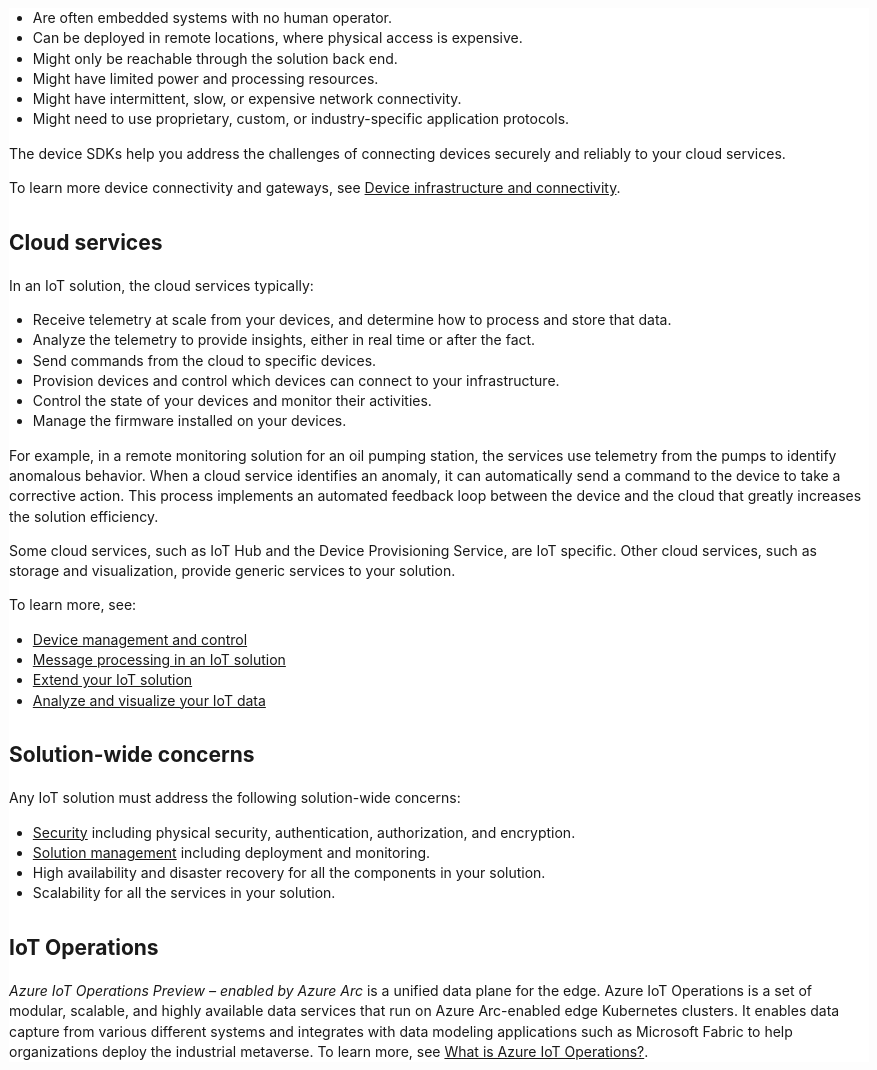 * Are often embedded systems with no human operator.
* Can be deployed in remote locations, where physical access is expensive.
* Might only be reachable through the solution back end.
* Might have limited power and processing resources.
* Might have intermittent, slow, or expensive network connectivity.
* Might need to use proprietary, custom, or industry-specific application protocols.

The device SDKs help you address the challenges of connecting devices securely and reliably to your cloud services.

To learn more device connectivity and gateways, see [Device infrastructure and connectivity](iot-overview-device-connectivity.md).

## Cloud services

In an IoT solution, the cloud services typically:

* Receive telemetry at scale from your devices, and determine how to process and store that data.
* Analyze the telemetry to provide insights, either in real time or after the fact.
* Send commands from the cloud to specific devices.
* Provision devices and control which devices can connect to your infrastructure.
* Control the state of your devices and monitor their activities.
* Manage the firmware installed on your devices.

For example, in a remote monitoring solution for an oil pumping station, the services use telemetry from the pumps to identify anomalous behavior. When a cloud service identifies an anomaly, it can automatically send a command to the device to take a corrective action. This process implements an automated feedback loop between the device and the cloud that greatly increases the solution efficiency.

Some cloud services, such as IoT Hub and the Device Provisioning Service, are IoT specific. Other cloud services, such as storage and visualization, provide generic services to your solution.

To learn more, see:

* [Device management and control](iot-overview-device-management.md)
* [Message processing in an IoT solution](iot-overview-message-processing.md)
* [Extend your IoT solution](iot-overview-solution-extensibility.md)
* [Analyze and visualize your IoT data](iot-overview-analyze-visualize.md)

## Solution-wide concerns

Any IoT solution must address the following solution-wide concerns:

* [Security](iot-overview-security.md) including physical security, authentication, authorization, and encryption.
* [Solution management](iot-overview-solution-management.md) including deployment and monitoring.
* High availability and disaster recovery for all the components in your solution.
* Scalability for all the services in your solution.

## IoT Operations

_Azure IoT Operations Preview  – enabled by Azure Arc_ is a unified data plane for the edge. Azure IoT Operations is a set of modular, scalable, and highly available data services that run on Azure Arc-enabled edge Kubernetes clusters. It enables data capture from various different systems and integrates with data modeling applications such as Microsoft Fabric to help organizations deploy the industrial metaverse. To learn more, see [What is Azure IoT Operations?](../iot-operations/get-started/overview-iot-operations.md).
